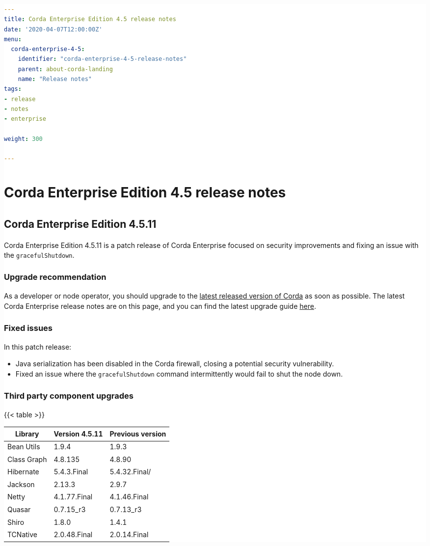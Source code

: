 ```yaml
---
title: Corda Enterprise Edition 4.5 release notes
date: '2020-04-07T12:00:00Z'
menu:
  corda-enterprise-4-5:
    identifier: "corda-enterprise-4-5-release-notes"
    parent: about-corda-landing
    name: "Release notes"
tags:
- release
- notes
- enterprise

weight: 300

---
```



# Corda Enterprise Edition 4.5 release notes

## Corda Enterprise Edition 4.5.11

Corda Enterprise Edition 4.5.11 is a patch release of Corda Enterprise focused on security improvements and fixing an issue with the `gracefulShutdown`.

### Upgrade recommendation

As a developer or node operator, you should upgrade to the [latest released version of Corda](../../../../../en/platform/corda/4.9/enterprise.html) as soon as possible. The latest Corda Enterprise release notes are on this page, and you can find the latest upgrade guide [here](../../../../../en/platform/corda/4.9/enterprise/upgrading-index.md).

### Fixed issues

In this patch release:
* Java serialization has been disabled in the Corda firewall, closing a potential security vulnerability.
* Fixed an issue where the `gracefulShutdown` command intermittently would fail to shut the node down.

### Third party component upgrades

{{< table >}}

|Library|Version 4.5.11|Previous version|
|---------|-------|-------|
|Bean Utils|1.9.4|1.9.3|
|Class Graph|4.8.135|4.8.90|
|Hibernate|5.4.3.Final|5.4.32.Final/
|Jackson|2.13.3|2.9.7|
|Netty|4.1.77.Final|4.1.46.Final|
|Quasar|0.7.15_r3|0.7.13_r3|
|Shiro|1.8.0|1.4.1|
|TCNative|2.0.48.Final|2.0.14.Final|
